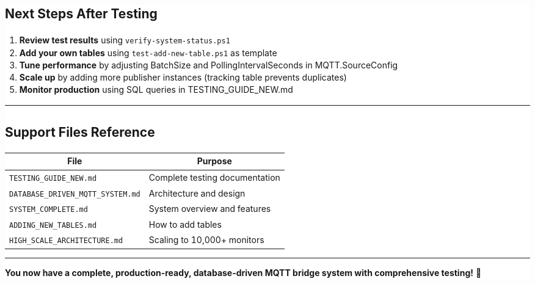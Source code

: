 
## Next Steps After Testing

1. **Review test results** using `verify-system-status.ps1`
2. **Add your own tables** using `test-add-new-table.ps1` as template
3. **Tune performance** by adjusting BatchSize and PollingIntervalSeconds in MQTT.SourceConfig
4. **Scale up** by adding more publisher instances (tracking table prevents duplicates)
5. **Monitor production** using SQL queries in TESTING_GUIDE_NEW.md

---

## Support Files Reference

| File | Purpose |
|------|---------|
| `TESTING_GUIDE_NEW.md` | Complete testing documentation |
| `DATABASE_DRIVEN_MQTT_SYSTEM.md` | Architecture and design |
| `SYSTEM_COMPLETE.md` | System overview and features |
| `ADDING_NEW_TABLES.md` | How to add tables |
| `HIGH_SCALE_ARCHITECTURE.md` | Scaling to 10,000+ monitors |

---

**You now have a complete, production-ready, database-driven MQTT bridge system with comprehensive testing!** 🚀
